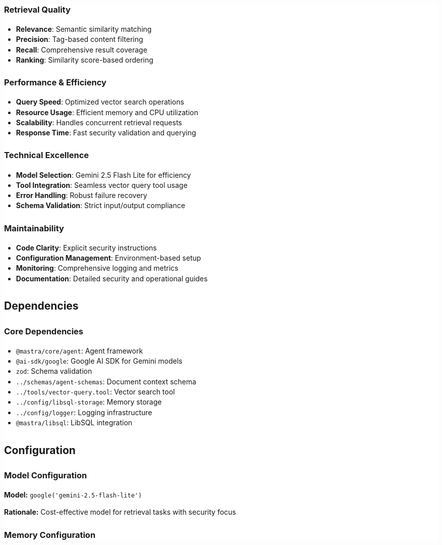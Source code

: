 ### Retrieval Quality

- **Relevance**: Semantic similarity matching
- **Precision**: Tag-based content filtering
- **Recall**: Comprehensive result coverage
- **Ranking**: Similarity score-based ordering

### Performance & Efficiency

- **Query Speed**: Optimized vector search operations
- **Resource Usage**: Efficient memory and CPU utilization
- **Scalability**: Handles concurrent retrieval requests
- **Response Time**: Fast security validation and querying

### Technical Excellence

- **Model Selection**: Gemini 2.5 Flash Lite for efficiency
- **Tool Integration**: Seamless vector query tool usage
- **Error Handling**: Robust failure recovery
- **Schema Validation**: Strict input/output compliance

### Maintainability

- **Code Clarity**: Explicit security instructions
- **Configuration Management**: Environment-based setup
- **Monitoring**: Comprehensive logging and metrics
- **Documentation**: Detailed security and operational guides

## Dependencies

### Core Dependencies

- `@mastra/core/agent`: Agent framework
- `@ai-sdk/google`: Google AI SDK for Gemini models
- `zod`: Schema validation
- `../schemas/agent-schemas`: Document context schema
- `../tools/vector-query.tool`: Vector search tool
- `../config/libsql-storage`: Memory storage
- `../config/logger`: Logging infrastructure
- `@mastra/libsql`: LibSQL integration

## Configuration

### Model Configuration

**Model:** `google('gemini-2.5-flash-lite')`

**Rationale:** Cost-effective model for retrieval tasks with security focus

### Memory Configuration
